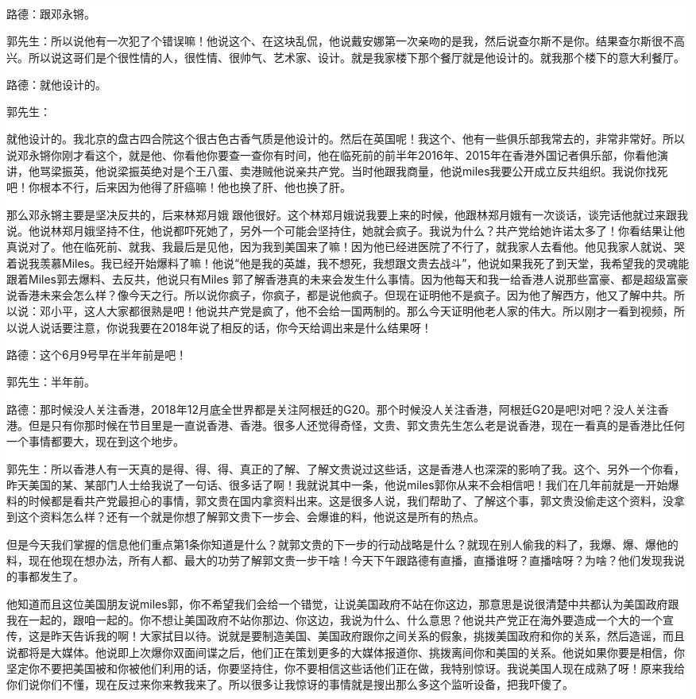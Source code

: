 


路德：跟邓永锵。




郭先生：所以说他有一次犯了个错误嘛！他说这个、在这块乱侃，他说戴安娜第一次亲吻的是我，然后说查尔斯不是你。结果查尔斯很不高兴。所以说这哥们是个很性情的人，很性情、很帅气、艺术家、设计。就是我家楼下那个餐厅就是他设计的。就我那个楼下的意大利餐厅。




路德：就他设计的。




郭先生：

就他设计的。我北京的盘古四合院这个很古色古香气质是他设计的。然后在英国呢！我这个、他有一些俱乐部我常去的，非常非常好。所以说邓永锵你刚才看这个，就是他、你看他你要查一查你有时间，他在临死前的前半年2016年、2015年在香港外国记者俱乐部，你看他演讲，他骂梁振英，他说梁振英绝对是个王八蛋、卖港贼他说亲共产党。当时他跟我商量，他说miles我要公开成立反共组织。我说你找死吧！你根本不行，后来因为他得了肝癌嘛！他也换了肝、他也换了肝。




那么邓永锵主要是坚决反共的，后来林郑月娥 跟他很好。这个林郑月娥说我要上来的时候，他跟林郑月娥有一次谈话，谈完话他就过来跟我说。他说林郑月娥坚持不住，他说都吓死她了，另外一个可能会坚持住，她就会疯子。我说为什么？共产党给她许诺太多了！你看结果让他真说对了。他在临死前、就我、我最后是见他，因为我到美国来了嘛！因为他已经进医院了不行了，就我家人去看他。他见我家人就说、哭着说我羡慕Miles。我已经开始爆料了嘛！他说“他是我的英雄，我不想死，我想跟文贵去战斗”，他说如果我死了到天堂，我希望我的灵魂能跟着Miles郭去爆料、去反共，他说只有Miles 郭了解香港真的未来会发生什么事情。因为他每天和我一给香港人说那些富豪、都是超级富豪说香港未来会怎么样？像今天之行。所以说你疯子，你疯子，都是说他疯子。但现在证明他不是疯子。因为他了解西方，他又了解中共。所以说：邓小平，这人大家都很熟是吧！他说共产党是疯了，他不会给一国两制的。那么今天证明他老人家的伟大。所以刚才一看到视频，所以说人说话要注意，你说我要在2018年说了相反的话，你今天给调出来是什么结果呀！




路德：这个6月9号早在半年前是吧！

郭先生：半年前。




路德：那时候没人关注香港，2018年12月底全世界都是关注阿根廷的G20。那个时候没人关注香港，阿根廷G20是吧!对吧？没人关注香港。但是只有你那时候在节目里是一直说香港、香港。很多人还觉得奇怪，文贵、郭文贵先生怎么老是说香港，现在一看真的是香港比任何一个事情都要大，现在到这个地步。




郭先生：所以香港人有一天真的是得、得、得、真正的了解、了解文贵说过这些话，这是香港人也深深的影响了我。这个、另外一个你看，昨天美国的某、某部门人士给我说了一句话、很多话了啊！我就说其中一条，他说miles郭你从来不会相信吧！我们在几年前就是一开始爆料的时候都是看共产党最担心的事情，郭文贵在国内拿资料出来。这是很多人说，我们帮助了、了解这个事，郭文贵没偷走这个资料，没拿到这个资料怎么样？还有一个就是你想了解郭文贵下一步会、会爆谁的料，他说这是所有的热点。




但是今天我们掌握的信息他们重点第1条你知道是什么？就郭文贵的下一步的行动战略是什么？就现在别人偷我的料了，我爆、爆、爆他的料，现在他现在想办法，所有人都、最大的功劳了解郭文贵一步干啥！今天下午跟路德有直播，直播谁呀？直播啥呀？为啥？他们发现我说的事都发生了。




他知道而且这位美国朋友说miles郭，你不希望我们会给一个错觉，让说美国政府不站在你这边，那意思是说很清楚中共都认为美国政府跟我在一起的，跟咱一起的。你不想让美国政府不站你那边、你这边，我说为什么、什么意思？他说共产党正在海外要造成一个大的一个宣传，这是昨天告诉我的啊！大家拭目以待。说就是要制造美国、美国政府跟你之间关系的假象，挑拨美国政府和你的关系，然后造谣，而且说都将是大媒体。他说即上次爆你双面间谍之后，他们正在策划更多的大媒体报道你、挑拨离间你和美国的关系。他说如果你要是相信，你坚定你不要把美国被和你被他们利用的话，你要坚持住，你不要相信这些话他们正在做，我特别惊讶。我说美国人现在成熟了呀！原来我给你们说你们不懂，现在反过来你来教我来了。所以很多让我惊讶的事情就是搜出那么多这个监听设备，把我吓傻了。



